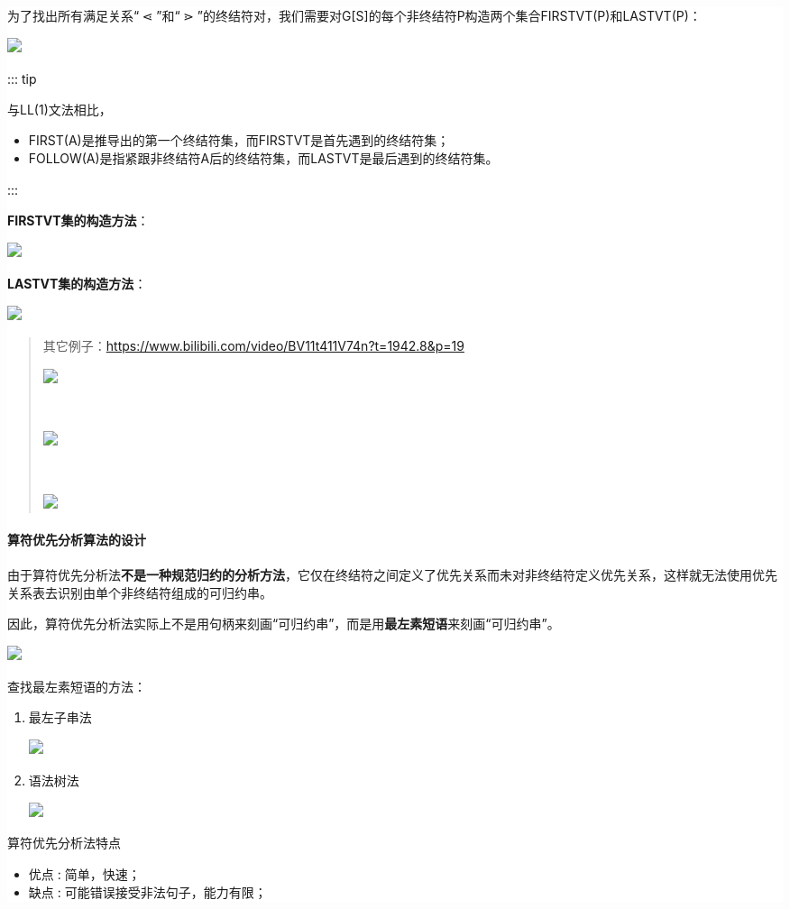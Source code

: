 为了找出所有满足关系“ ⋖ ”和“ ⋗ ”的终结符对，我们需要对G[S]的每个非终结符P构造两个集合FIRSTVT(P)和LASTVT(P)：

![](https://model.kisssssssss.space/https://raw.githubusercontent.com/kisssssssss/IMG/main/docs/计算机/编译原理/108.png)

::: tip

与LL(1)文法相比，

- FIRST(A)是推导出的第一个终结符集，而FIRSTVT是首先遇到的终结符集；
- FOLLOW(A)是指紧跟非终结符A后的终结符集，而LASTVT是最后遇到的终结符集。

:::

**FIRSTVT集的构造方法**：

![](https://model.kisssssssss.space/https://raw.githubusercontent.com/kisssssssss/IMG/main/docs/计算机/编译原理/109.png)

**LASTVT集的构造方法**：

![](https://model.kisssssssss.space/https://raw.githubusercontent.com/kisssssssss/IMG/main/docs/计算机/编译原理/110.png)

> 其它例子：https://www.bilibili.com/video/BV11t411V74n?t=1942.8&p=19
>
> ![](https://model.kisssssssss.space/https://raw.githubusercontent.com/kisssssssss/IMG/main/docs/计算机/编译原理/112.png)
>
> <br>
>
> ![](https://model.kisssssssss.space/https://raw.githubusercontent.com/kisssssssss/IMG/main/docs/计算机/编译原理/113.png)
>
> <br>
>
> ![](https://model.kisssssssss.space/https://raw.githubusercontent.com/kisssssssss/IMG/main/docs/计算机/编译原理/107.png)

#### 算符优先分析算法的设计

由于算符优先分析法**不是一种规范归约的分析方法**，它仅在终结符之间定义了优先关系而未对非终结符定义优先关系，这样就无法使用优先关系表去识别由单个非终结符组成的可归约串。

因此，算符优先分析法实际上不是用句柄来刻画“可归约串”，而是用**最左素短语**来刻画“可归约串”。

![](https://model.kisssssssss.space/https://raw.githubusercontent.com/kisssssssss/IMG/main/docs/计算机/编译原理/115.png)

 查找最左素短语的方法：

1. 最左子串法

   ![](https://model.kisssssssss.space/https://raw.githubusercontent.com/kisssssssss/IMG/main/docs/计算机/编译原理/116.png)

2. 语法树法

   ![](https://model.kisssssssss.space/https://raw.githubusercontent.com/kisssssssss/IMG/main/docs/计算机/编译原理/117.png)

算符优先分析法特点

- 优点 : 简单，快速；
- 缺点 : 可能错误接受非法句子，能力有限；
